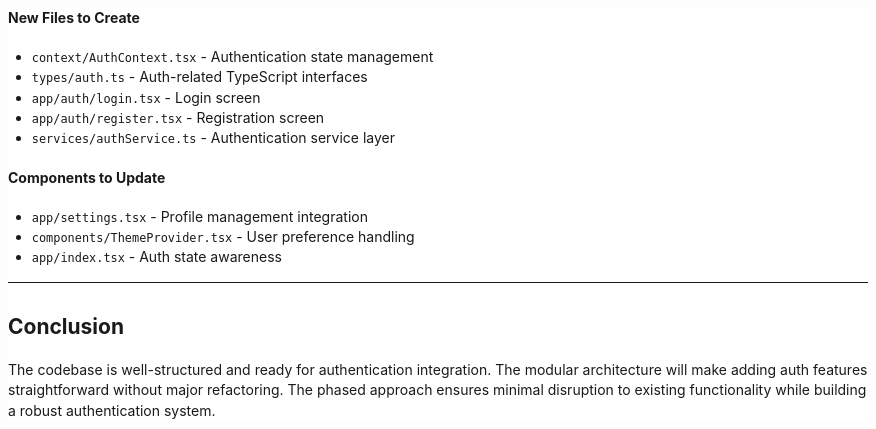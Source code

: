 #### New Files to Create
- `context/AuthContext.tsx` - Authentication state management
- `types/auth.ts` - Auth-related TypeScript interfaces
- `app/auth/login.tsx` - Login screen
- `app/auth/register.tsx` - Registration screen
- `services/authService.ts` - Authentication service layer

#### Components to Update
- `app/settings.tsx` - Profile management integration
- `components/ThemeProvider.tsx` - User preference handling
- `app/index.tsx` - Auth state awareness

---

## Conclusion

The codebase is well-structured and ready for authentication integration. The modular architecture will make adding auth features straightforward without major refactoring. The phased approach ensures minimal disruption to existing functionality while building a robust authentication system.